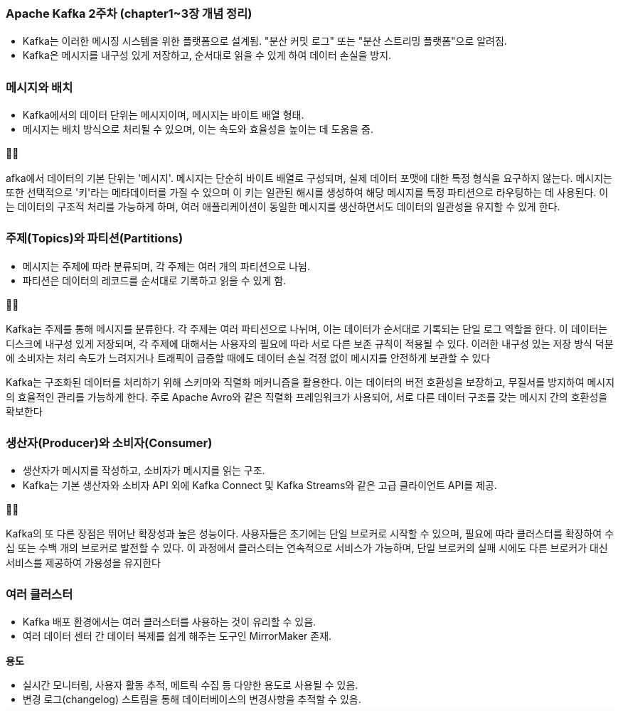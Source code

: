 ### Apache Kafka 2주차 (chapter1~3장 개념 정리)

- Kafka는 이러한 메시징 시스템을 위한 플랫폼으로 설계됨. "분산 커밋 로그" 또는 "분산 스트리밍 플랫폼"으로 알려짐.
- Kafka은 메시지를 내구성 있게 저장하고, 순서대로 읽을 수 있게 하여 데이터 손실을 방지.

### 메시지와 배치

- Kafka에서의 데이터 단위는 메시지이며, 메시지는 바이트 배열 형태.
- 메시지는 배치 방식으로 처리될 수 있으며, 이는 속도와 효율성을 높이는 데 도움을 줌.

<aside>
👌🏻

afka에서 데이터의 기본 단위는 '메시지'. 메시지는 단순히 바이트 배열로 구성되며, 실제 데이터 포맷에 대한 특정 형식을 요구하지 않는다. 메시지는 또한 선택적으로 '키'라는 메타데이터를 가질 수 있으며 이 키는 일관된 해시를 생성하여 해당 메시지를 특정 파티션으로 라우팅하는 데 사용된다. 이는 데이터의 구조적 처리를 가능하게 하며, 여러 애플리케이션이 동일한 메시지를 생산하면서도 데이터의 일관성을 유지할 수 있게 한다.

</aside>

### 주제(Topics)와 파티션(Partitions)

- 메시지는 주제에 따라 분류되며, 각 주제는 여러 개의 파티션으로 나뉨.
- 파티션은 데이터의 레코드를 순서대로 기록하고 읽을 수 있게 함.

<aside>
👌🏻

Kafka는 주제를 통해 메시지를 분류한다. 각 주제는 여러 파티션으로 나뉘며, 이는 데이터가 순서대로 기록되는 단일 로그 역할을 한다. 이 데이터는 디스크에 내구성 있게 저장되며, 각 주제에 대해서는 사용자의 필요에 따라 서로 다른 보존 규칙이 적용될 수 있다. 이러한 내구성 있는 저장 방식 덕분에 소비자는 처리 속도가 느려지거나 트래픽이 급증할 때에도 데이터 손실 걱정 없이 메시지를 안전하게 보관할 수 있다

Kafka는 구조화된 데이터를 처리하기 위해 스키마와 직렬화 메커니즘을 활용한다. 이는 데이터의 버전 호환성을 보장하고, 무질서를 방지하여 메시지의 효율적인 관리를 가능하게 한다. 주로 Apache Avro와 같은 직렬화 프레임워크가 사용되어, 서로 다른 데이터 구조를 갖는 메시지 간의 호환성을 확보한다

</aside>

### 생산자(Producer)와 소비자(Consumer)

- 생산자가 메시지를 작성하고, 소비자가 메시지를 읽는 구조.
- Kafka는 기본 생산자와 소비자 API 외에 Kafka Connect 및 Kafka Streams와 같은 고급 클라이언트 API를 제공.

<aside>
👌🏻

Kafka의 또 다른 장점은 뛰어난 확장성과 높은 성능이다. 사용자들은 초기에는 단일 브로커로 시작할 수 있으며, 필요에 따라 클러스터를 확장하여 수십 또는 수백 개의 브로커로 발전할 수 있다. 이 과정에서 클러스터는 연속적으로 서비스가 가능하며, 단일 브로커의 실패 시에도 다른 브로커가 대신 서비스를 제공하여 가용성을 유지한다

</aside>

### 여러 클러스터

- Kafka 배포 환경에서는 여러 클러스터를 사용하는 것이 유리할 수 있음.
- 여러 데이터 센터 간 데이터 복제를 쉽게 해주는 도구인 MirrorMaker 존재.

**용도**

- 실시간 모니터링, 사용자 활동 추적, 메트릭 수집 등 다양한 용도로 사용될 수 있음.
- 변경 로그(changelog) 스트림을 통해 데이터베이스의 변경사항을 추적할 수 있음.
